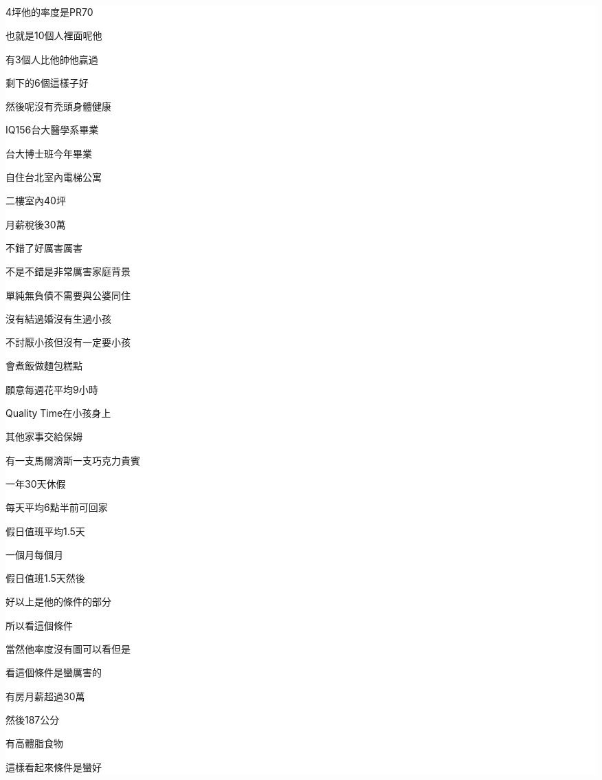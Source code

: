 4坪他的率度是PR70

也就是10個人裡面呢他

有3個人比他帥他贏過

剩下的6個這樣子好

然後呢沒有禿頭身體健康

IQ156台大醫學系畢業

台大博士班今年畢業

自住台北室內電梯公寓

二樓室內40坪

月薪稅後30萬

不錯了好厲害厲害

不是不錯是非常厲害家庭背景

單純無負債不需要與公婆同住

沒有結過婚沒有生過小孩

不討厭小孩但沒有一定要小孩

會煮飯做麵包糕點

願意每週花平均9小時

Quality Time在小孩身上

其他家事交給保姆

有一支馬爾濟斯一支巧克力貴賓

一年30天休假

每天平均6點半前可回家

假日值班平均1.5天

一個月每個月

假日值班1.5天然後

好以上是他的條件的部分

所以看這個條件

當然他率度沒有圖可以看但是

看這個條件是蠻厲害的

有房月薪超過30萬

然後187公分

有高體脂食物

這樣看起來條件是蠻好
